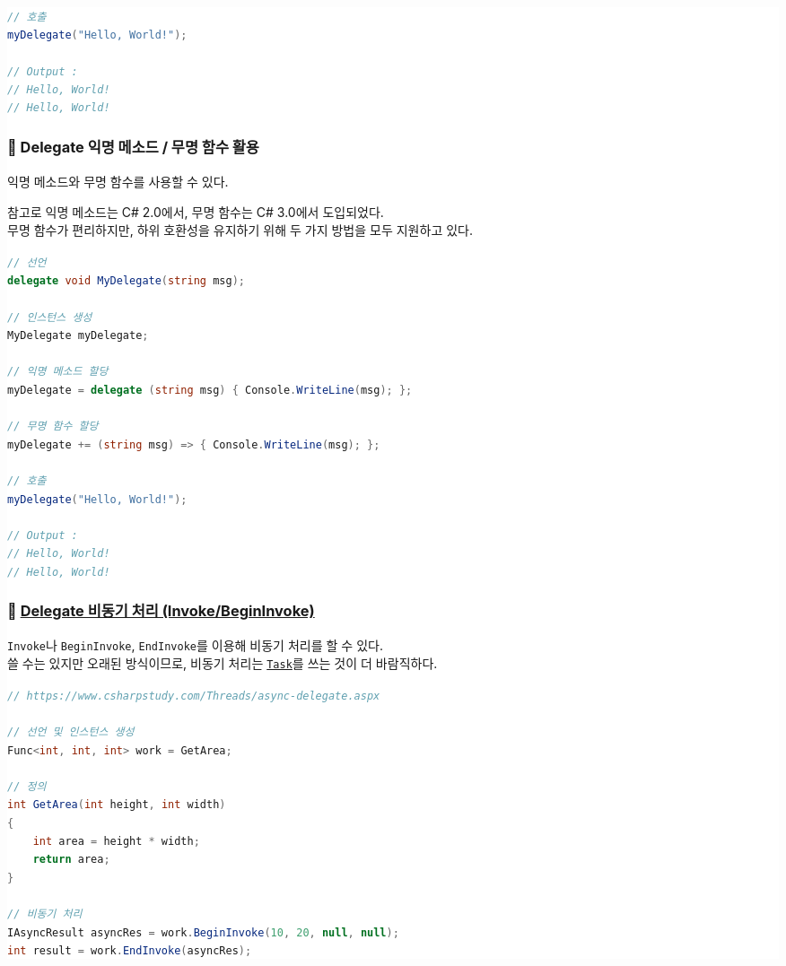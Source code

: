 ```cs
// 호출
myDelegate("Hello, World!");

// Output :
// Hello, World!
// Hello, World!
```

### 🫧 Delegate 익명 메소드 / 무명 함수 활용

익명 메소드와 무명 함수를 사용할 수 있다.  

참고로 익명 메소드는 C# 2.0에서, 무명 함수는 C# 3.0에서 도입되었다.  
무명 함수가 편리하지만, 하위 호환성을 유지하기 위해 두 가지 방법을 모두 지원하고 있다.  

```cs
// 선언
delegate void MyDelegate(string msg);

// 인스턴스 생성
MyDelegate myDelegate;

// 익명 메소드 할당
myDelegate = delegate (string msg) { Console.WriteLine(msg); };

// 무명 함수 할당
myDelegate += (string msg) => { Console.WriteLine(msg); };

// 호출
myDelegate("Hello, World!");

// Output :
// Hello, World!
// Hello, World!
```

### 🫧 [Delegate 비동기 처리 (Invoke/BeginInvoke)](https://learn.microsoft.com/ko-kr/dotnet/standard/asynchronous-programming-patterns/asynchronous-programming-using-delegates)

`Invoke`나 `BeginInvoke`, `EndInvoke`를 이용해 비동기 처리를 할 수 있다.  
쓸 수는 있지만 오래된 방식이므로, 비동기 처리는 [`Task`](/posts/thread-task/)를 쓰는 것이 더 바람직하다.  

```cs
// https://www.csharpstudy.com/Threads/async-delegate.aspx

// 선언 및 인스턴스 생성
Func<int, int, int> work = GetArea;

// 정의
int GetArea(int height, int width)
{
	int area = height * width;
	return area;
}

// 비동기 처리
IAsyncResult asyncRes = work.BeginInvoke(10, 20, null, null);
int result = work.EndInvoke(asyncRes);
```

